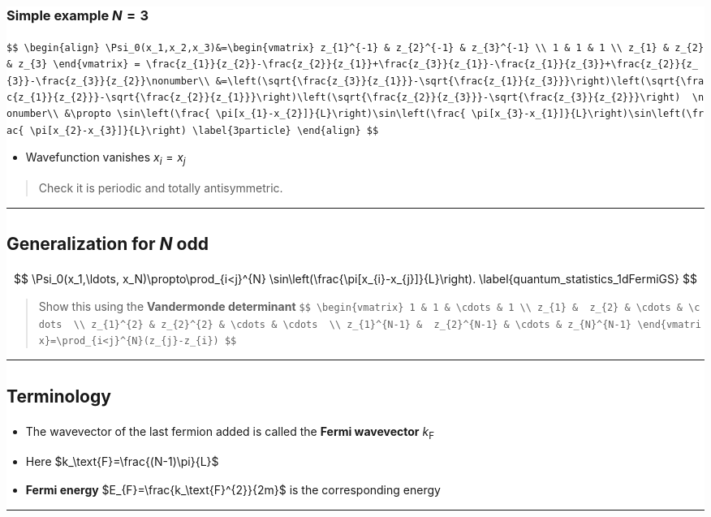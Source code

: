 ### Simple example $N=3$

`$$
\begin{align}
	\Psi_0(x_1,x_2,x_3)&=\begin{vmatrix}
		z_{1}^{-1} & z_{2}^{-1} & z_{3}^{-1} \\
		1 & 1 & 1 \\
		z_{1} & z_{2} & z_{3}
	\end{vmatrix} = \frac{z_{1}}{z_{2}}-\frac{z_{2}}{z_{1}}+\frac{z_{3}}{z_{1}}-\frac{z_{1}}{z_{3}}+\frac{z_{2}}{z_{3}}-\frac{z_{3}}{z_{2}}\nonumber\\
	&=\left(\sqrt{\frac{z_{3}}{z_{1}}}-\sqrt{\frac{z_{1}}{z_{3}}}\right)\left(\sqrt{\frac{z_{1}}{z_{2}}}-\sqrt{\frac{z_{2}}{z_{1}}}\right)\left(\sqrt{\frac{z_{2}}{z_{3}}}-\sqrt{\frac{z_{3}}{z_{2}}}\right)  \nonumber\\
	&\propto \sin\left(\frac{ \pi[x_{1}-x_{2}]}{L}\right)\sin\left(\frac{ \pi[x_{3}-x_{1}]}{L}\right)\sin\left(\frac{ \pi[x_{2}-x_{3}]}{L}\right)
  \label{3particle}
\end{align}
$$`

- Wavefunction vanishes $x_{i}=x_{j}$ 

> Check it is periodic and totally antisymmetric.

---

## Generalization for $N$ odd

$$
\Psi_0(x_1,\ldots, x_N)\propto\prod_{i<j}^{N} \sin\left(\frac{\pi[x_{i}-x_{j}]}{L}\right).
    \label{quantum_statistics_1dFermiGS}
$$


>	Show this using the __Vandermonde determinant__
>`$$
>\begin{vmatrix}
>1 & 1 & \cdots & 1 \\
>z_{1} &  z_{2} & \cdots & \cdots  \\
>z_{1}^{2} & z_{2}^{2} & \cdots & \cdots  \\
>z_{1}^{N-1} &  z_{2}^{N-1} & \cdots & z_{N}^{N-1}
>\end{vmatrix}=\prod_{i<j}^{N}(z_{j}-z_{i})
>$$`

---

## Terminology

- The wavevector of the last fermion added is called the __Fermi wavevector__ $k_\text{F}$

- Here $k_\text{F}=\frac{(N-1)\pi}{L}$

- __Fermi energy__ $E_{F}=\frac{k_\text{F}^{2}}{2m}$ is the corresponding energy

---
